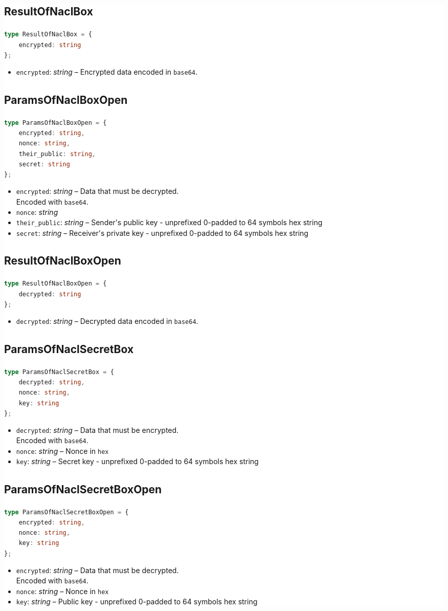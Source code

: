 
## ResultOfNaclBox
```ts
type ResultOfNaclBox = {
    encrypted: string
};
```
- `encrypted`: _string_ – Encrypted data encoded in `base64`.


## ParamsOfNaclBoxOpen
```ts
type ParamsOfNaclBoxOpen = {
    encrypted: string,
    nonce: string,
    their_public: string,
    secret: string
};
```
- `encrypted`: _string_ – Data that must be decrypted.
<br>Encoded with `base64`.
- `nonce`: _string_
- `their_public`: _string_ – Sender's public key - unprefixed 0-padded to 64 symbols hex string
- `secret`: _string_ – Receiver's private key - unprefixed 0-padded to 64 symbols hex string


## ResultOfNaclBoxOpen
```ts
type ResultOfNaclBoxOpen = {
    decrypted: string
};
```
- `decrypted`: _string_ – Decrypted data encoded in `base64`.


## ParamsOfNaclSecretBox
```ts
type ParamsOfNaclSecretBox = {
    decrypted: string,
    nonce: string,
    key: string
};
```
- `decrypted`: _string_ – Data that must be encrypted.
<br>Encoded with `base64`.
- `nonce`: _string_ – Nonce in `hex`
- `key`: _string_ – Secret key - unprefixed 0-padded to 64 symbols hex string


## ParamsOfNaclSecretBoxOpen
```ts
type ParamsOfNaclSecretBoxOpen = {
    encrypted: string,
    nonce: string,
    key: string
};
```
- `encrypted`: _string_ – Data that must be decrypted.
<br>Encoded with `base64`.
- `nonce`: _string_ – Nonce in `hex`
- `key`: _string_ – Public key - unprefixed 0-padded to 64 symbols hex string
